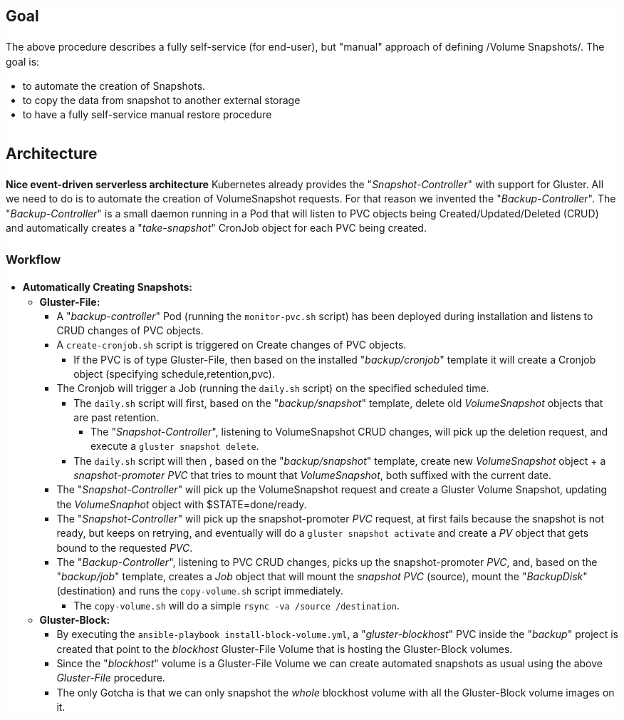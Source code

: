 
## Goal
The above procedure describes a fully self-service (for end-user), but "manual" approach of defining /Volume Snapshots/.
The goal is:
* to automate the creation of Snapshots. 
* to copy the data from snapshot to another external storage
* to have a fully self-service manual restore procedure

## Architecture
**Nice event-driven serverless architecture**
Kubernetes already provides the "*Snapshot-Controller*" with support for Gluster. All we need to do is to automate the creation of VolumeSnapshot requests. For that reason we invented the "*Backup-Controller*". The "*Backup-Controller*" is a small daemon running in a Pod that will listen to PVC objects being Created/Updated/Deleted (CRUD) and automatically creates a "*take-snapshot*" CronJob object for each PVC being created.

### Workflow
* **Automatically Creating Snapshots:**
  * **Gluster-File:**
    * A "*backup-controller*" Pod (running the `monitor-pvc.sh` script) has been deployed during installation and listens to CRUD changes of PVC objects.
    * A `create-cronjob.sh` script is triggered on Create changes of PVC objects.
      * If the PVC is of type Gluster-File, then based on the installed "*backup/cronjob*" template it will create a Cronjob object (specifying schedule,retention,pvc).
    * The Cronjob will trigger a Job (running the `daily.sh` script) on the specified scheduled time.
      * The `daily.sh` script will first, based on the "*backup/snapshot*" template, delete old *VolumeSnapshot* objects that are past retention.
        * The "*Snapshot-Controller*", listening to VolumeSnapshot CRUD changes, will pick up the deletion request, and execute a `gluster snapshot delete`.
      * The `daily.sh` script will then , based on the "*backup/snapshot*" template, create new *VolumeSnapshot* object + a *snapshot-promoter* *PVC* that tries to mount that *VolumeSnapshot*, both suffixed with the current date.
    * The "*Snapshot-Controller*" will pick up the VolumeSnapshot request and create a Gluster Volume Snapshot, updating the *VolumeSnaphot* object with $STATE=done/ready.
    * The "*Snapshot-Controller*" will pick up the snapshot-promoter *PVC* request, at first fails because the snapshot is not ready, but keeps on retrying, and eventually will do a `gluster snapshot activate` and create a *PV* object that gets bound to the requested *PVC*.
    * The "*Backup-Controller*", listening to PVC CRUD changes, picks up the snapshot-promoter *PVC*, and, based on the "*backup/job*" template, creates a *Job* object that will mount the *snapshot PVC* (source), mount the "*BackupDisk*" (destination) and runs the `copy-volume.sh` script immediately.
      * The `copy-volume.sh` will do a simple `rsync -va /source /destination`.
  * **Gluster-Block:**
    * By executing the `ansible-playbook install-block-volume.yml`, a "*gluster-blockhost*" PVC inside the "*backup*" project is created that point to the *blockhost* Gluster-File Volume that is hosting the Gluster-Block volumes.
    * Since the "*blockhost*" volume is a Gluster-File Volume we can create automated snapshots as usual using the above *Gluster-File* procedure.
    * The only Gotcha is that we can only snapshot the *whole* blockhost volume with all the Gluster-Block volume images on it.
